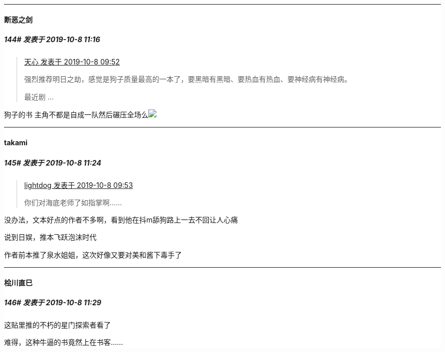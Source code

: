 





-----

####  断恶之剑  
##### 144#       发表于 2019-10-8 11:16



<blockquote><a href="httphttps://bbs.saraba1st.com/2b/forum.php?mod=redirect&amp;goto=findpost&amp;pid=45161665&amp;ptid=1857402" target="_blank">天心 发表于 2019-10-8 09:52</a>

强烈推荐明日之劫，感觉是狗子质量最高的一本了，要黑暗有黑暗、要热血有热血、要神经病有神经病。

最近剧 ...</blockquote>
狗子的书 主角不都是自成一队然后碾压全场么<img src="https://static.saraba1st.com/image/smiley/face2017/034.png" referrerpolicy="no-referrer">







-----

####  takami  
##### 145#       发表于 2019-10-8 11:24



<blockquote><a href="httphttps://bbs.saraba1st.com/2b/forum.php?mod=redirect&amp;goto=findpost&amp;pid=45161677&amp;ptid=1857402" target="_blank">lightdog 发表于 2019-10-8 09:53</a>

你们对海底老师了如指掌啊......</blockquote>
没办法，文本好点的作者不多啊，看到他在抖m舔狗路上一去不回让人心痛




说到日娱，推本飞跃泡沫时代

作者前本推了泉水姐姐，这次好像又要对美和酱下毒手了







-----

####  桧川直巳  
##### 146#       发表于 2019-10-8 11:29




这贴里推的不朽的星门探索者看了

难得，这种牛逼的书竟然上在书客……



